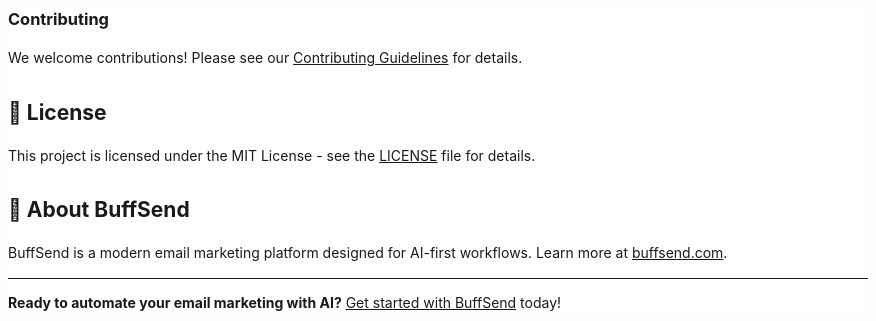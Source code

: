 ### Contributing

We welcome contributions! Please see our [Contributing Guidelines](CONTRIBUTING.md) for details.

## 📄 License

This project is licensed under the MIT License - see the [LICENSE](LICENSE) file for details.

## 🏢 About BuffSend

BuffSend is a modern email marketing platform designed for AI-first workflows. Learn more at [buffsend.com](https://www.buffsend.com).

---

**Ready to automate your email marketing with AI?** [Get started with BuffSend](https://www.buffsend.com/register) today! 